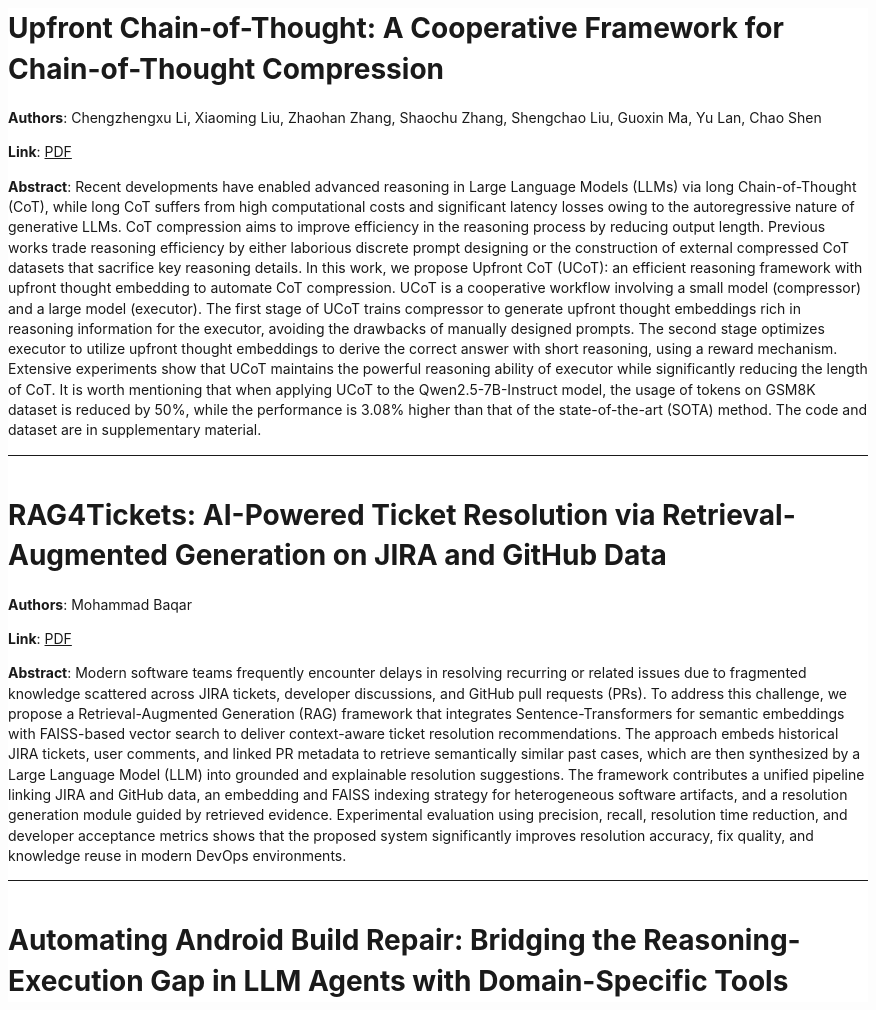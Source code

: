 # Upfront Chain-of-Thought: A Cooperative Framework for Chain-of-Thought Compression 

**Authors**: Chengzhengxu Li, Xiaoming Liu, Zhaohan Zhang, Shaochu Zhang, Shengchao Liu, Guoxin Ma, Yu Lan, Chao Shen  

**Link**: [PDF](https://arxiv.org/pdf/2510.08647)  

**Abstract**: Recent developments have enabled advanced reasoning in Large Language Models (LLMs) via long Chain-of-Thought (CoT), while long CoT suffers from high computational costs and significant latency losses owing to the autoregressive nature of generative LLMs. CoT compression aims to improve efficiency in the reasoning process by reducing output length. Previous works trade reasoning efficiency by either laborious discrete prompt designing or the construction of external compressed CoT datasets that sacrifice key reasoning details. In this work, we propose Upfront CoT (UCoT): an efficient reasoning framework with upfront thought embedding to automate CoT compression. UCoT is a cooperative workflow involving a small model (compressor) and a large model (executor). The first stage of UCoT trains compressor to generate upfront thought embeddings rich in reasoning information for the executor, avoiding the drawbacks of manually designed prompts. The second stage optimizes executor to utilize upfront thought embeddings to derive the correct answer with short reasoning, using a reward mechanism. Extensive experiments show that UCoT maintains the powerful reasoning ability of executor while significantly reducing the length of CoT. It is worth mentioning that when applying UCoT to the Qwen2.5-7B-Instruct model, the usage of tokens on GSM8K dataset is reduced by 50\%, while the performance is 3.08\% higher than that of the state-of-the-art (SOTA) method. The code and dataset are in supplementary material. 

---
# RAG4Tickets: AI-Powered Ticket Resolution via Retrieval-Augmented Generation on JIRA and GitHub Data 

**Authors**: Mohammad Baqar  

**Link**: [PDF](https://arxiv.org/pdf/2510.08667)  

**Abstract**: Modern software teams frequently encounter delays in resolving recurring or related issues due to fragmented knowledge scattered across JIRA tickets, developer discussions, and GitHub pull requests (PRs). To address this challenge, we propose a Retrieval-Augmented Generation (RAG) framework that integrates Sentence-Transformers for semantic embeddings with FAISS-based vector search to deliver context-aware ticket resolution recommendations. The approach embeds historical JIRA tickets, user comments, and linked PR metadata to retrieve semantically similar past cases, which are then synthesized by a Large Language Model (LLM) into grounded and explainable resolution suggestions. The framework contributes a unified pipeline linking JIRA and GitHub data, an embedding and FAISS indexing strategy for heterogeneous software artifacts, and a resolution generation module guided by retrieved evidence. Experimental evaluation using precision, recall, resolution time reduction, and developer acceptance metrics shows that the proposed system significantly improves resolution accuracy, fix quality, and knowledge reuse in modern DevOps environments. 

---
# Automating Android Build Repair: Bridging the Reasoning-Execution Gap in LLM Agents with Domain-Specific Tools 
